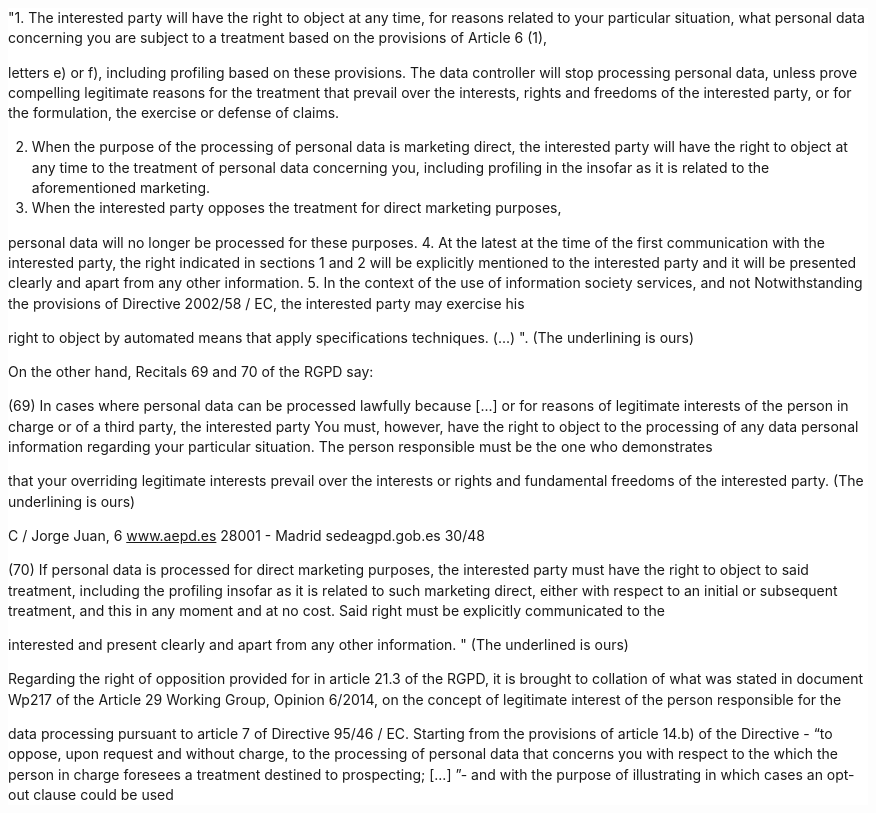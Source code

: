 "1. The interested party will have the right to object at any time, for reasons
related to your particular situation, what personal data concerning you
are subject to a treatment based on the provisions of Article 6 (1),

letters e) or f), including profiling based on these provisions.
The data controller will stop processing personal data, unless
prove compelling legitimate reasons for the treatment that prevail over the
interests, rights and freedoms of the interested party, or for the formulation, the
exercise or defense of claims.

2. When the purpose of the processing of personal data is marketing
direct, the interested party will have the right to object at any time to the treatment of
personal data concerning you, including profiling in the
insofar as it is related to the aforementioned marketing.
3. When the interested party opposes the treatment for direct marketing purposes,

personal data will no longer be processed for these purposes.
4. At the latest at the time of the first communication with the interested party, the
right indicated in sections 1 and 2 will be explicitly mentioned to the interested party
and it will be presented clearly and apart from any other information.
5. In the context of the use of information society services, and not
Notwithstanding the provisions of Directive 2002/58 / EC, the interested party may exercise his

right to object by automated means that apply specifications
techniques.
(...) ". (The underlining is ours)

On the other hand, Recitals 69 and 70 of the RGPD say:

(69) In cases where personal data can be processed lawfully because
\[...\] or for reasons of legitimate interests of the person in charge or of a third party, the interested party
You must, however, have the right to object to the processing of any data
personal information regarding your particular situation. The person responsible must be the one who demonstrates

that your overriding legitimate interests prevail over the interests or rights
and fundamental freedoms of the interested party. (The underlining is ours)

C / Jorge Juan, 6 www.aepd.es
28001 - Madrid sedeagpd.gob.es 30/48

(70) If personal data is processed for direct marketing purposes, the
interested party must have the right to object to said treatment, including the
profiling insofar as it is related to such marketing
direct, either with respect to an initial or subsequent treatment, and this in any
moment and at no cost. Said right must be explicitly communicated to the

interested and present clearly and apart from any other information. " (The
underlined is ours)

Regarding the right of opposition provided for in article 21.3 of the RGPD, it is brought to
collation of what was stated in document Wp217 of the Article 29 Working Group,
Opinion 6/2014, on the concept of legitimate interest of the person responsible for the

data processing pursuant to article 7 of Directive 95/46 / EC. Starting from
the provisions of article 14.b) of the Directive - “to oppose, upon request and without charge,
to the processing of personal data that concerns you with respect to the
which the person in charge foresees a treatment destined to prospecting; \[...\] ”- and with the
purpose of illustrating in which cases an opt-out clause could be used
